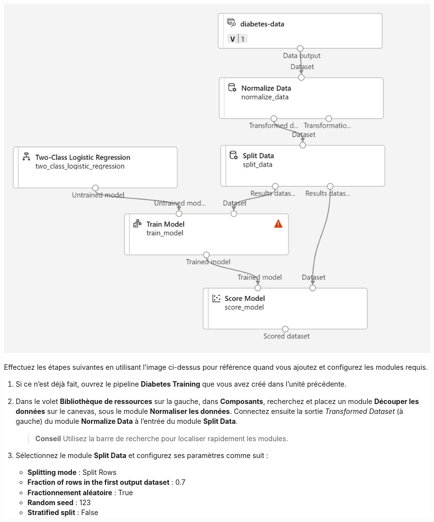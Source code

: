 ![Capture d’écran montrant comment découper les données, entraîner le modèle avec la régression logistique et le scorer.](media/create-classification-model/train-score-pipeline.png)

Effectuez les étapes suivantes en utilisant l’image ci-dessus pour référence quand vous ajoutez et configurez les modules requis.

1. Si ce n’est déjà fait, ouvrez le pipeline **Diabetes Training** que vous avez créé dans l’unité précédente.

1. Dans le volet **Bibliothèque de ressources** sur la gauche, dans **Composants**, recherchez et placez un module **Découper les données** sur le canevas, sous le module **Normaliser les données**. Connectez ensuite la sortie *Transformed Dataset* (à gauche) du module **Normalize Data** à l’entrée du module **Split Data**.

    >**Conseil** Utilisez la barre de recherche pour localiser rapidement les modules.

1. Sélectionnez le module **Split Data** et configurez ses paramètres comme suit :
    * **Splitting mode** : Split Rows
    * **Fraction of rows in the first output dataset** : 0.7
    * **Fractionnement aléatoire** : True
    * **Random seed** : 123
    * **Stratified split** : False
